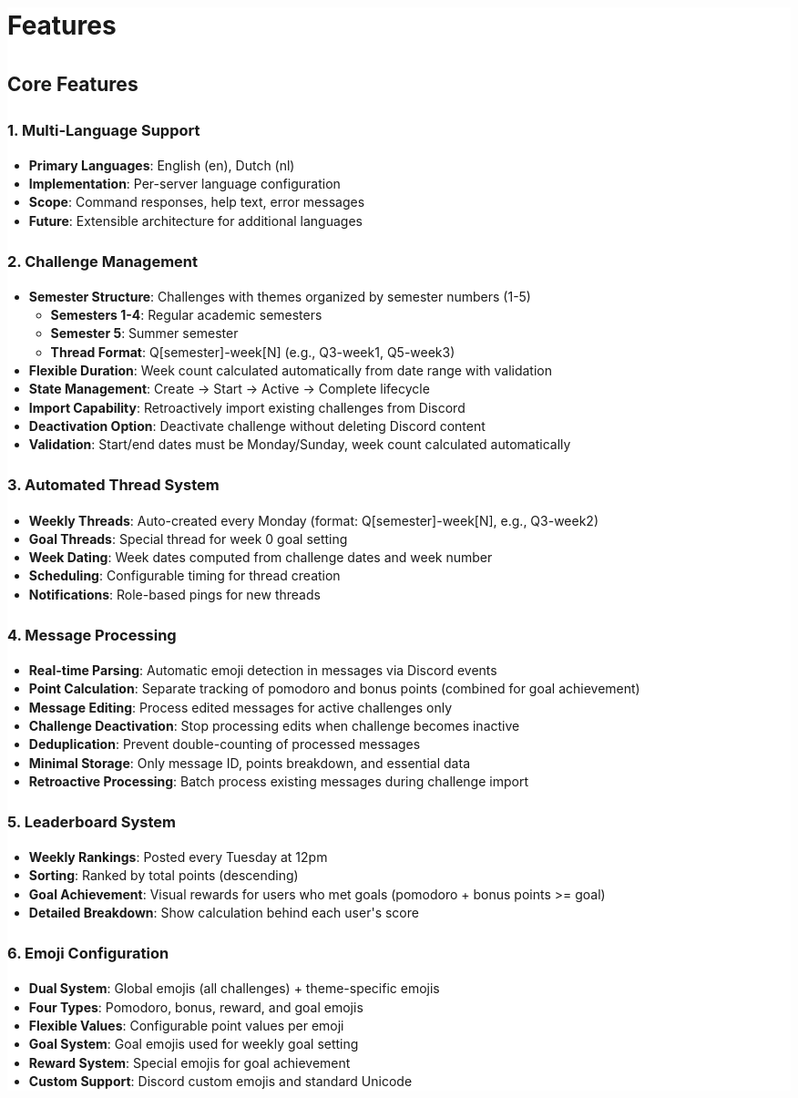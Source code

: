 # Features

## Core Features

### 1. Multi-Language Support
- **Primary Languages**: English (en), Dutch (nl)
- **Implementation**: Per-server language configuration
- **Scope**: Command responses, help text, error messages
- **Future**: Extensible architecture for additional languages

### 2. Challenge Management
- **Semester Structure**: Challenges with themes organized by semester numbers (1-5)
  - **Semesters 1-4**: Regular academic semesters
  - **Semester 5**: Summer semester
  - **Thread Format**: Q[semester]-week[N] (e.g., Q3-week1, Q5-week3)
- **Flexible Duration**: Week count calculated automatically from date range with validation
- **State Management**: Create → Start → Active → Complete lifecycle
- **Import Capability**: Retroactively import existing challenges from Discord
- **Deactivation Option**: Deactivate challenge without deleting Discord content
- **Validation**: Start/end dates must be Monday/Sunday, week count calculated automatically

### 3. Automated Thread System
- **Weekly Threads**: Auto-created every Monday (format: Q[semester]-week[N], e.g., Q3-week2)
- **Goal Threads**: Special thread for week 0 goal setting
- **Week Dating**: Week dates computed from challenge dates and week number
- **Scheduling**: Configurable timing for thread creation
- **Notifications**: Role-based pings for new threads

### 4. Message Processing
- **Real-time Parsing**: Automatic emoji detection in messages via Discord events
- **Point Calculation**: Separate tracking of pomodoro and bonus points (combined for goal achievement)
- **Message Editing**: Process edited messages for active challenges only
- **Challenge Deactivation**: Stop processing edits when challenge becomes inactive
- **Deduplication**: Prevent double-counting of processed messages
- **Minimal Storage**: Only message ID, points breakdown, and essential data
- **Retroactive Processing**: Batch process existing messages during challenge import

### 5. Leaderboard System
- **Weekly Rankings**: Posted every Tuesday at 12pm
- **Sorting**: Ranked by total points (descending)
- **Goal Achievement**: Visual rewards for users who met goals (pomodoro + bonus points >= goal)
- **Detailed Breakdown**: Show calculation behind each user's score

### 6. Emoji Configuration
- **Dual System**: Global emojis (all challenges) + theme-specific emojis
- **Four Types**: Pomodoro, bonus, reward, and goal emojis
- **Flexible Values**: Configurable point values per emoji
- **Goal System**: Goal emojis used for weekly goal setting
- **Reward System**: Special emojis for goal achievement
- **Custom Support**: Discord custom emojis and standard Unicode
